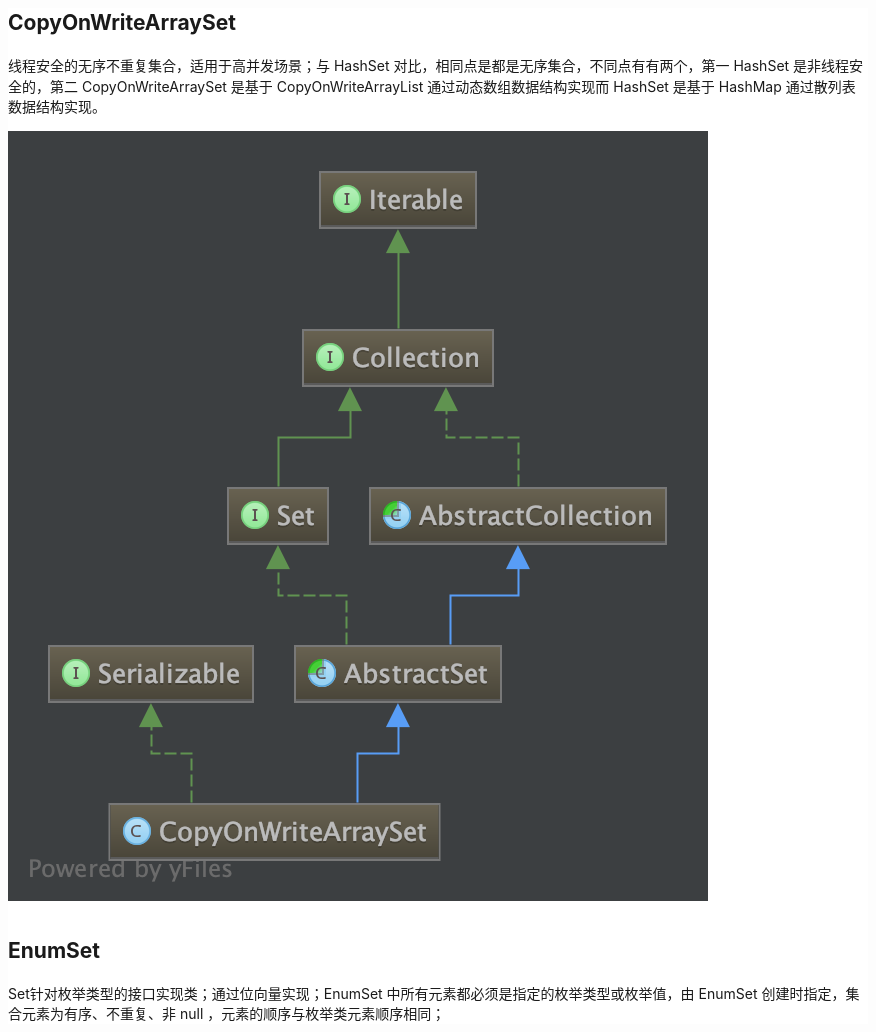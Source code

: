 ## CopyOnWriteArraySet 
线程安全的无序不重复集合，适用于高并发场景；与 HashSet 对比，相同点是都是无序集合，不同点有有两个，第一 HashSet 是非线程安全的，第二  CopyOnWriteArraySet 是基于 CopyOnWriteArrayList 通过动态数组数据结构实现而 HashSet 是基于 HashMap 通过散列表数据结构实现。

![CopyOnWriteArraySet 结构图](/img/java/set/CopyOnWriteArraySet.png)

## EnumSet
Set针对枚举类型的接口实现类；通过位向量实现；EnumSet 中所有元素都必须是指定的枚举类型或枚举值，由 EnumSet 创建时指定，集合元素为有序、不重复、非 null ，元素的顺序与枚举类元素顺序相同；
